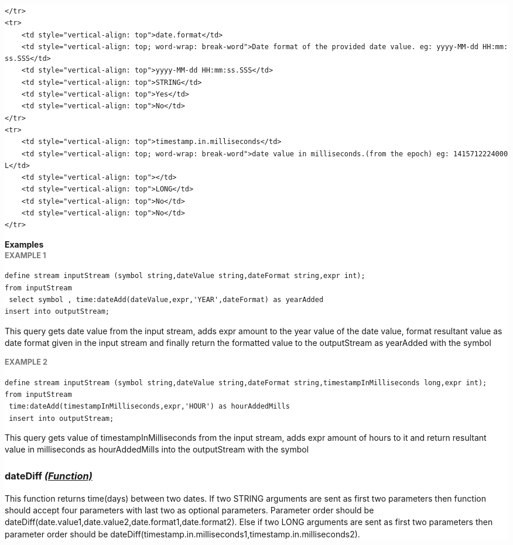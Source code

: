     </tr>
    <tr>
        <td style="vertical-align: top">date.format</td>
        <td style="vertical-align: top; word-wrap: break-word">Date format of the provided date value. eg: yyyy-MM-dd HH:mm:ss.SSS</td>
        <td style="vertical-align: top">yyyy-MM-dd HH:mm:ss.SSS</td>
        <td style="vertical-align: top">STRING</td>
        <td style="vertical-align: top">Yes</td>
        <td style="vertical-align: top">No</td>
    </tr>
    <tr>
        <td style="vertical-align: top">timestamp.in.milliseconds</td>
        <td style="vertical-align: top; word-wrap: break-word">date value in milliseconds.(from the epoch) eg: 1415712224000L</td>
        <td style="vertical-align: top"></td>
        <td style="vertical-align: top">LONG</td>
        <td style="vertical-align: top">No</td>
        <td style="vertical-align: top">No</td>
    </tr>
</table>

<span id="examples" class="md-typeset" style="display: block; font-weight: bold;">Examples</span>
<span id="example-1" class="md-typeset" style="display: block; color: rgba(0, 0, 0, 0.54); font-size: 12.8px; font-weight: bold;">EXAMPLE 1</span>
```
define stream inputStream (symbol string,dateValue string,dateFormat string,expr int);
from inputStream
 select symbol , time:dateAdd(dateValue,expr,'YEAR',dateFormat) as yearAdded
insert into outputStream;
```
<p style="word-wrap: break-word">This query gets date value from the input stream, adds expr amount to the year value of the date value, format resultant value as date format given in the input stream and finally return the formatted value to the outputStream as yearAdded with the symbol</p>

<span id="example-2" class="md-typeset" style="display: block; color: rgba(0, 0, 0, 0.54); font-size: 12.8px; font-weight: bold;">EXAMPLE 2</span>
```
define stream inputStream (symbol string,dateValue string,dateFormat string,timestampInMilliseconds long,expr int);
from inputStream
 time:dateAdd(timestampInMilliseconds,expr,'HOUR') as hourAddedMills
 insert into outputStream;
```
<p style="word-wrap: break-word">This query gets value of timestampInMilliseconds from the input stream, adds expr amount of hours to it and return  resultant value in milliseconds as hourAddedMills into the outputStream  with the symbol</p>

### dateDiff *<a target="_blank" href="https://wso2.github.io/siddhi/documentation/siddhi-4.0/#function">(Function)</a>*

<p style="word-wrap: break-word"> This function returns time(days) between two dates. If two STRING arguments are sent as first two parameters then function should accept four parameters with last two as optional parameters. Parameter order should be dateDiff(date.value1,date.value2,date.format1,date.format2). Else if two LONG arguments are sent as first two parameters then parameter order should be dateDiff(timestamp.in.milliseconds1,timestamp.in.milliseconds2). </p>
